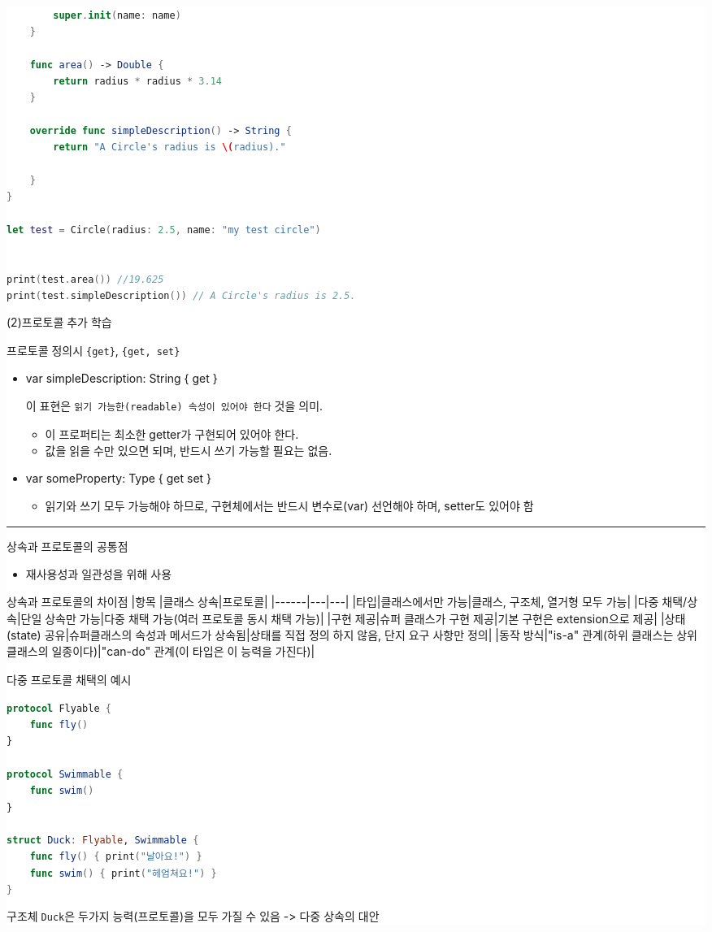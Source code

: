 ```swift
        super.init(name: name)
    }
    
    func area() -> Double {
        return radius * radius * 3.14
    }

    override func simpleDescription() -> String {
        return "A Circle's radius is \(radius)."
        
    }
}

let test = Circle(radius: 2.5, name: "my test circle")

    
print(test.area()) //19.625
print(test.simpleDescription()) // A Circle's radius is 2.5.
```

(2)프로토콜 추가 학습

프로토콜 정의시 ``{get}``, ``{get, set}``

- var simpleDescription: String { get }
    
    이 표현은 ``읽기 가능한(readable) 속성이 있어야 한다`` 것을 의미.
    + 이 프로퍼티는 최소한 getter가 구현되어 있어야 한다.
    + 값을 읽을 수만 있으면 되며, 반드시 쓰기 가능할 필요는 없음.

- var someProperty: Type { get set }
    + 읽기와 쓰기 모두 가능해야 하므로, 구현체에서는 반드시 변수로(var) 선언해야 하며, setter도 있어야 함

---

상속과 프로토콜의 공통점

+ 재사용성과 일관성을 위해 사용


상속과 프로토콜의 차이점
|항목   |클래스 상속|프로토콜|
|------|---|---|
|타입|클래스에서만 가능|클래스, 구조체, 열거형 모두 가능|
|다중 채택/상속|단일 상속만 가능|다중 채택 가능(여러 프로토콜 동시 채택 가능)|
|구현 제공|슈퍼 클래스가 구현 제공|기본 구현은 extension으로 제공|
|상태(state) 공유|슈퍼클래스의 속성과 메서드가 상속됨|상태를 직접 정의 하지 않음, 단지 요구 사항만 정의|
|동작 방식|"is-a" 관계(하위 클래스는 상위 클래스의 일종이다)|"can-do" 관계(이 타입은 이 능력을 가진다)|

다중 프로토콜 채택의 예시
```swift
protocol Flyable {
    func fly()
}

protocol Swimmable {
    func swim()
}

struct Duck: Flyable, Swimmable {
    func fly() { print("날아요!") }
    func swim() { print("헤엄쳐요!") }
}
```
구조체 ``Duck``은 두가지 능력(프로토콜)을 모두 가질 수 있음 -> 다중 상속의 대안